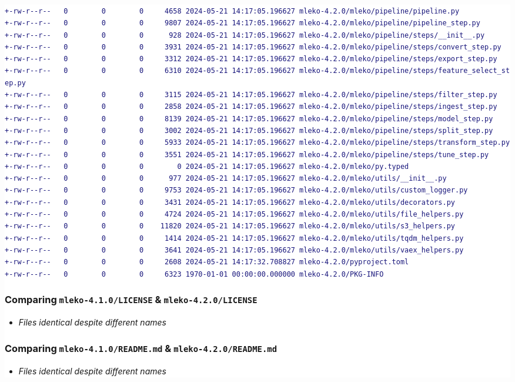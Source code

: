 ```diff
+-rw-r--r--   0        0        0     4658 2024-05-21 14:17:05.196627 mleko-4.2.0/mleko/pipeline/pipeline.py
+-rw-r--r--   0        0        0     9807 2024-05-21 14:17:05.196627 mleko-4.2.0/mleko/pipeline/pipeline_step.py
+-rw-r--r--   0        0        0      928 2024-05-21 14:17:05.196627 mleko-4.2.0/mleko/pipeline/steps/__init__.py
+-rw-r--r--   0        0        0     3931 2024-05-21 14:17:05.196627 mleko-4.2.0/mleko/pipeline/steps/convert_step.py
+-rw-r--r--   0        0        0     3312 2024-05-21 14:17:05.196627 mleko-4.2.0/mleko/pipeline/steps/export_step.py
+-rw-r--r--   0        0        0     6310 2024-05-21 14:17:05.196627 mleko-4.2.0/mleko/pipeline/steps/feature_select_step.py
+-rw-r--r--   0        0        0     3115 2024-05-21 14:17:05.196627 mleko-4.2.0/mleko/pipeline/steps/filter_step.py
+-rw-r--r--   0        0        0     2858 2024-05-21 14:17:05.196627 mleko-4.2.0/mleko/pipeline/steps/ingest_step.py
+-rw-r--r--   0        0        0     8139 2024-05-21 14:17:05.196627 mleko-4.2.0/mleko/pipeline/steps/model_step.py
+-rw-r--r--   0        0        0     3002 2024-05-21 14:17:05.196627 mleko-4.2.0/mleko/pipeline/steps/split_step.py
+-rw-r--r--   0        0        0     5933 2024-05-21 14:17:05.196627 mleko-4.2.0/mleko/pipeline/steps/transform_step.py
+-rw-r--r--   0        0        0     3551 2024-05-21 14:17:05.196627 mleko-4.2.0/mleko/pipeline/steps/tune_step.py
+-rw-r--r--   0        0        0        0 2024-05-21 14:17:05.196627 mleko-4.2.0/mleko/py.typed
+-rw-r--r--   0        0        0      977 2024-05-21 14:17:05.196627 mleko-4.2.0/mleko/utils/__init__.py
+-rw-r--r--   0        0        0     9753 2024-05-21 14:17:05.196627 mleko-4.2.0/mleko/utils/custom_logger.py
+-rw-r--r--   0        0        0     3431 2024-05-21 14:17:05.196627 mleko-4.2.0/mleko/utils/decorators.py
+-rw-r--r--   0        0        0     4724 2024-05-21 14:17:05.196627 mleko-4.2.0/mleko/utils/file_helpers.py
+-rw-r--r--   0        0        0    11820 2024-05-21 14:17:05.196627 mleko-4.2.0/mleko/utils/s3_helpers.py
+-rw-r--r--   0        0        0     1414 2024-05-21 14:17:05.196627 mleko-4.2.0/mleko/utils/tqdm_helpers.py
+-rw-r--r--   0        0        0     3641 2024-05-21 14:17:05.196627 mleko-4.2.0/mleko/utils/vaex_helpers.py
+-rw-r--r--   0        0        0     2608 2024-05-21 14:17:32.708827 mleko-4.2.0/pyproject.toml
+-rw-r--r--   0        0        0     6323 1970-01-01 00:00:00.000000 mleko-4.2.0/PKG-INFO
```

### Comparing `mleko-4.1.0/LICENSE` & `mleko-4.2.0/LICENSE`

 * *Files identical despite different names*

### Comparing `mleko-4.1.0/README.md` & `mleko-4.2.0/README.md`

 * *Files identical despite different names*
